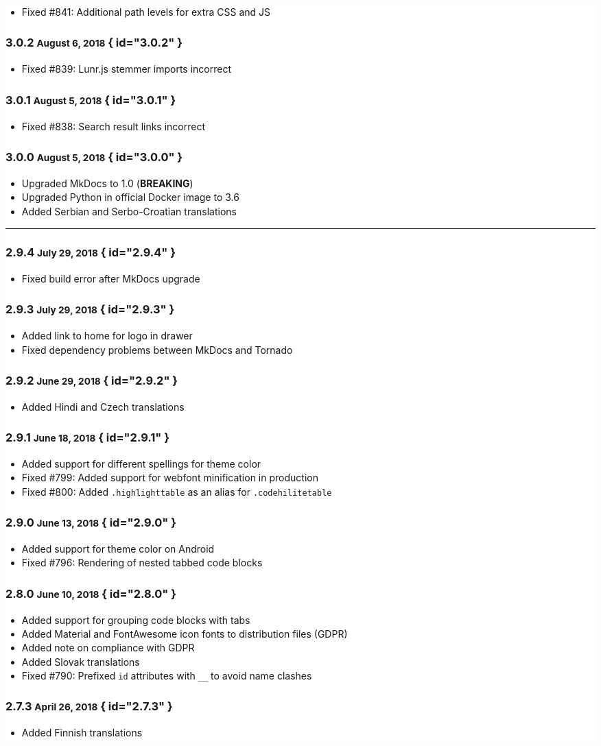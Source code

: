 - Fixed #841: Additional path levels for extra CSS and JS

### 3.0.2 <small>August 6, 2018</small> { id="3.0.2" }

- Fixed #839: Lunr.js stemmer imports incorrect

### 3.0.1 <small>August 5, 2018</small> { id="3.0.1" }

- Fixed #838: Search result links incorrect

### 3.0.0 <small>August 5, 2018</small> { id="3.0.0" }

- Upgraded MkDocs to 1.0 (**BREAKING**)
- Upgraded Python in official Docker image to 3.6
- Added Serbian and Serbo-Croatian translations

---

### 2.9.4 <small>July 29, 2018</small> { id="2.9.4" }

- Fixed build error after MkDocs upgrade

### 2.9.3 <small>July 29, 2018</small> { id="2.9.3" }

- Added link to home for logo in drawer
- Fixed dependency problems between MkDocs and Tornado

### 2.9.2 <small>June 29, 2018</small> { id="2.9.2" }

- Added Hindi and Czech translations

### 2.9.1 <small>June 18, 2018</small> { id="2.9.1" }

- Added support for different spellings for theme color
- Fixed #799: Added support for webfont minification in production
- Fixed #800: Added `.highlighttable` as an alias for `.codehilitetable`

### 2.9.0 <small>June 13, 2018</small> { id="2.9.0" }

- Added support for theme color on Android
- Fixed #796: Rendering of nested tabbed code blocks

### 2.8.0 <small>June 10, 2018</small> { id="2.8.0" }

- Added support for grouping code blocks with tabs
- Added Material and FontAwesome icon fonts to distribution files (GDPR)
- Added note on compliance with GDPR
- Added Slovak translations
- Fixed #790: Prefixed `id` attributes with `__` to avoid name clashes

### 2.7.3 <small>April 26, 2018</small> { id="2.7.3" }

- Added Finnish translations
